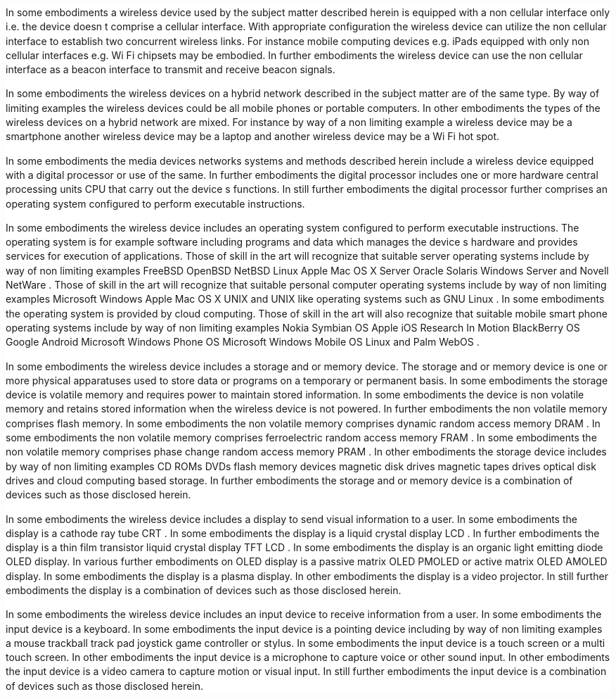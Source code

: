 In some embodiments a wireless device used by the subject matter described herein is equipped with a non cellular interface only i.e. the device doesn t comprise a cellular interface. With appropriate configuration the wireless device can utilize the non cellular interface to establish two concurrent wireless links. For instance mobile computing devices e.g. iPads equipped with only non cellular interfaces e.g. Wi Fi chipsets may be embodied. In further embodiments the wireless device can use the non cellular interface as a beacon interface to transmit and receive beacon signals.

In some embodiments the wireless devices on a hybrid network described in the subject matter are of the same type. By way of limiting examples the wireless devices could be all mobile phones or portable computers. In other embodiments the types of the wireless devices on a hybrid network are mixed. For instance by way of a non limiting example a wireless device may be a smartphone another wireless device may be a laptop and another wireless device may be a Wi Fi hot spot.

In some embodiments the media devices networks systems and methods described herein include a wireless device equipped with a digital processor or use of the same. In further embodiments the digital processor includes one or more hardware central processing units CPU that carry out the device s functions. In still further embodiments the digital processor further comprises an operating system configured to perform executable instructions.

In some embodiments the wireless device includes an operating system configured to perform executable instructions. The operating system is for example software including programs and data which manages the device s hardware and provides services for execution of applications. Those of skill in the art will recognize that suitable server operating systems include by way of non limiting examples FreeBSD OpenBSD NetBSD Linux Apple Mac OS X Server Oracle Solaris Windows Server and Novell NetWare . Those of skill in the art will recognize that suitable personal computer operating systems include by way of non limiting examples Microsoft Windows Apple Mac OS X UNIX and UNIX like operating systems such as GNU Linux . In some embodiments the operating system is provided by cloud computing. Those of skill in the art will also recognize that suitable mobile smart phone operating systems include by way of non limiting examples Nokia Symbian OS Apple iOS Research In Motion BlackBerry OS Google Android Microsoft Windows Phone OS Microsoft Windows Mobile OS Linux and Palm WebOS .

In some embodiments the wireless device includes a storage and or memory device. The storage and or memory device is one or more physical apparatuses used to store data or programs on a temporary or permanent basis. In some embodiments the storage device is volatile memory and requires power to maintain stored information. In some embodiments the device is non volatile memory and retains stored information when the wireless device is not powered. In further embodiments the non volatile memory comprises flash memory. In some embodiments the non volatile memory comprises dynamic random access memory DRAM . In some embodiments the non volatile memory comprises ferroelectric random access memory FRAM . In some embodiments the non volatile memory comprises phase change random access memory PRAM . In other embodiments the storage device includes by way of non limiting examples CD ROMs DVDs flash memory devices magnetic disk drives magnetic tapes drives optical disk drives and cloud computing based storage. In further embodiments the storage and or memory device is a combination of devices such as those disclosed herein.

In some embodiments the wireless device includes a display to send visual information to a user. In some embodiments the display is a cathode ray tube CRT . In some embodiments the display is a liquid crystal display LCD . In further embodiments the display is a thin film transistor liquid crystal display TFT LCD . In some embodiments the display is an organic light emitting diode OLED display. In various further embodiments on OLED display is a passive matrix OLED PMOLED or active matrix OLED AMOLED display. In some embodiments the display is a plasma display. In other embodiments the display is a video projector. In still further embodiments the display is a combination of devices such as those disclosed herein.

In some embodiments the wireless device includes an input device to receive information from a user. In some embodiments the input device is a keyboard. In some embodiments the input device is a pointing device including by way of non limiting examples a mouse trackball track pad joystick game controller or stylus. In some embodiments the input device is a touch screen or a multi touch screen. In other embodiments the input device is a microphone to capture voice or other sound input. In other embodiments the input device is a video camera to capture motion or visual input. In still further embodiments the input device is a combination of devices such as those disclosed herein.
